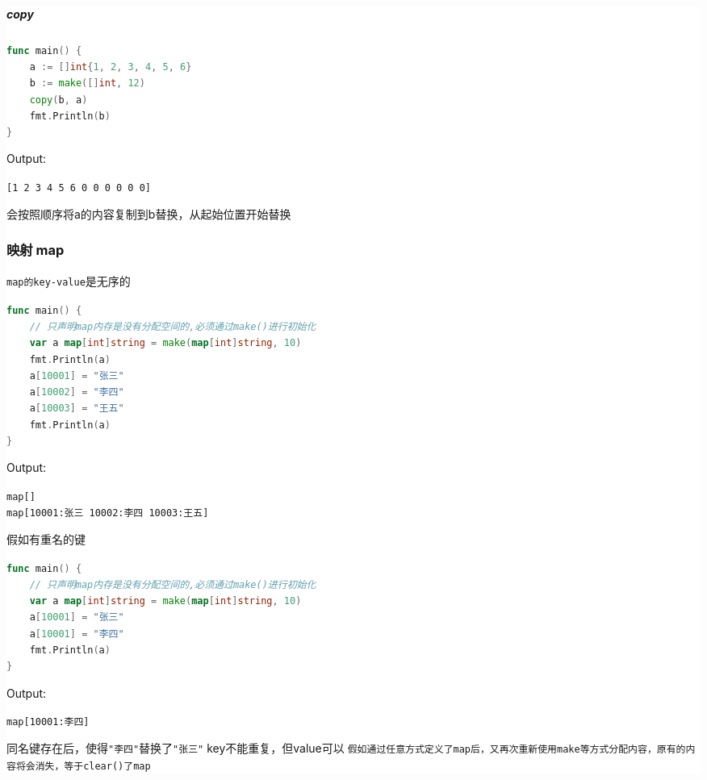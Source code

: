 ##### copy
```go
func main() {
	a := []int{1, 2, 3, 4, 5, 6}
	b := make([]int, 12)
	copy(b, a)
	fmt.Println(b)
}
```
Output:
```
[1 2 3 4 5 6 0 0 0 0 0 0]
```
会按照顺序将a的内容复制到b替换，从起始位置开始替换

### 映射 map
`map的key-value`是无序的
```go
func main() {
	// 只声明map内存是没有分配空间的,必须通过make()进行初始化
	var a map[int]string = make(map[int]string, 10)
	fmt.Println(a)
	a[10001] = "张三"
	a[10002] = "李四"
	a[10003] = "王五"
	fmt.Println(a)
}

```
Output:
```
map[]
map[10001:张三 10002:李四 10003:王五]
```

假如有重名的键
```go
func main() {
	// 只声明map内存是没有分配空间的,必须通过make()进行初始化
	var a map[int]string = make(map[int]string, 10)
	a[10001] = "张三"
	a[10001] = "李四"
	fmt.Println(a)
}

```
Output:
```
map[10001:李四]
```
同名键存在后，使得`"李四"`替换了`"张三"`
key不能重复，但value可以
`假如通过任意方式定义了map后，又再次重新使用make等方式分配内容，原有的内容将会消失，等于clear()了map`
